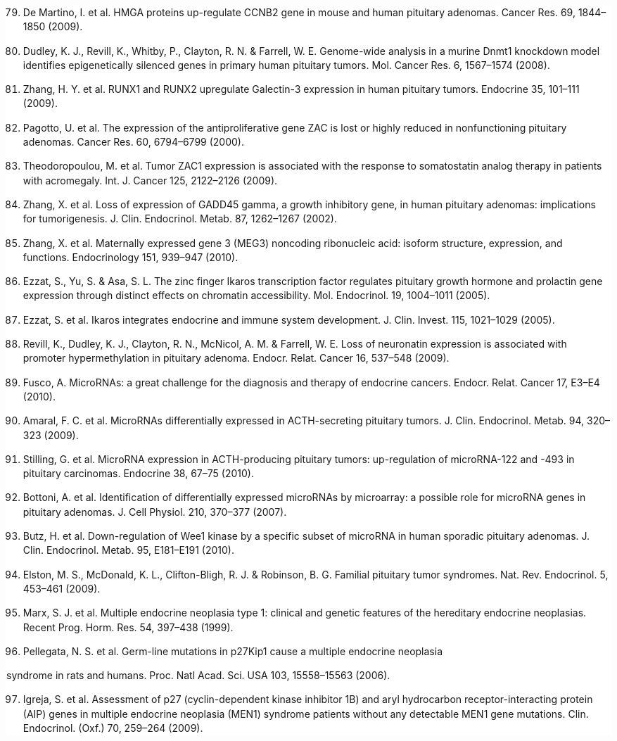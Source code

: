 79. De Martino, I. et al. HMGA proteins up-regulate CCNB2 gene in mouse and human pituitary adenomas. Cancer Res. 69, 1844–1850 (2009).

80. Dudley, K. J., Revill, K., Whitby, P., Clayton, R. N. & Farrell, W. E. Genome-wide analysis in a murine Dnmt1 knockdown model identifies epigenetically silenced genes in primary human pituitary tumors. Mol. Cancer Res. 6, 1567–1574 (2008).

81. Zhang, H. Y. et al. RUNX1 and RUNX2 upregulate Galectin-3 expression in human pituitary tumors. Endocrine 35, 101–111 (2009).

82. Pagotto, U. et al. The expression of the antiproliferative gene ZAC is lost or highly reduced in nonfunctioning pituitary adenomas. Cancer Res. 60, 6794–6799 (2000).

83. Theodoropoulou, M. et al. Tumor ZAC1 expression is associated with the response to somatostatin analog therapy in patients with acromegaly. Int. J. Cancer 125, 2122–2126 (2009).

84. Zhang, X. et al. Loss of expression of GADD45 gamma, a growth inhibitory gene, in human pituitary adenomas: implications for tumorigenesis. J. Clin. Endocrinol. Metab. 87, 1262–1267 (2002).

85. Zhang, X. et al. Maternally expressed gene 3 (MEG3) noncoding ribonucleic acid: isoform structure, expression, and functions. Endocrinology 151, 939–947 (2010).

86. Ezzat, S., Yu, S. & Asa, S. L. The zinc finger Ikaros transcription factor regulates pituitary growth hormone and prolactin gene expression through distinct effects on chromatin accessibility. Mol. Endocrinol. 19, 1004–1011 (2005).

87. Ezzat, S. et al. Ikaros integrates endocrine and immune system development. J. Clin. Invest. 115, 1021–1029 (2005).

88. Revill, K., Dudley, K. J., Clayton, R. N., McNicol, A. M. & Farrell, W. E. Loss of neuronatin expression is associated with promoter hypermethylation in pituitary adenoma. Endocr. Relat. Cancer 16, 537–548 (2009).

89. Fusco, A. MicroRNAs: a great challenge for the diagnosis and therapy of endocrine cancers. Endocr. Relat. Cancer 17, E3–E4 (2010).

90. Amaral, F. C. et al. MicroRNAs differentially expressed in ACTH-secreting pituitary tumors. J. Clin. Endocrinol. Metab. 94, 320–323 (2009).

91. Stilling, G. et al. MicroRNA expression in ACTH-producing pituitary tumors: up-regulation of microRNA-122 and -493 in pituitary carcinomas. Endocrine 38, 67–75 (2010).

92. Bottoni, A. et al. Identification of differentially expressed microRNAs by microarray: a possible role for microRNA genes in pituitary adenomas. J. Cell Physiol. 210, 370–377 (2007).

93. Butz, H. et al. Down-regulation of Wee1 kinase by a specific subset of microRNA in human sporadic pituitary adenomas. J. Clin. Endocrinol. Metab. 95, E181–E191 (2010).

94. Elston, M. S., McDonald, K. L., Clifton-Bligh, R. J. & Robinson, B. G. Familial pituitary tumor syndromes. Nat. Rev. Endocrinol. 5, 453–461 (2009).

95. Marx, S. J. et al. Multiple endocrine neoplasia type 1: clinical and genetic features of the hereditary endocrine neoplasias. Recent Prog. Horm. Res. 54, 397–438 (1999).

96. Pellegata, N. S. et al. Germ-line mutations in p27Kip1 cause a multiple endocrine neoplasia

syndrome in rats and humans. Proc. Natl Acad. Sci. USA 103, 15558–15563 (2006).

97. Igreja, S. et al. Assessment of p27 (cyclin-dependent kinase inhibitor 1B) and aryl hydrocarbon receptor-interacting protein (AIP) genes in multiple endocrine neoplasia (MEN1) syndrome patients without any detectable MEN1 gene mutations. Clin. Endocrinol. (Oxf.) 70, 259–264 (2009).
